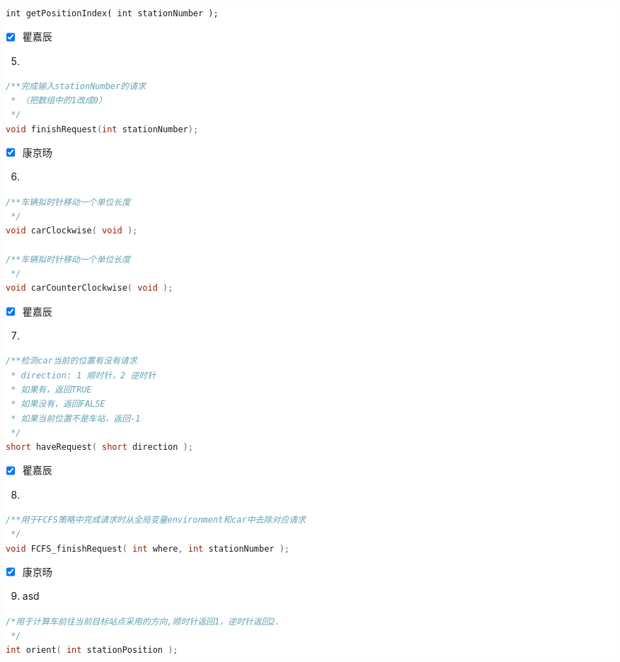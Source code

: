    ```
   int getPositionIndex( int stationNumber );
   ```
- [x] 瞿嘉辰

5.  

```c
/**完成输入stationNumber的请求
 * （把数组中的1改成0）
 */
void finishRequest(int stationNumber);
```

- [x] 康京旸
6. 

```c
/**车辆拟时针移动一个单位长度
 */
void carClockwise( void );

/**车辆拟时针移动一个单位长度
 */
void carCounterClockwise( void );
```

- [x] 瞿嘉辰
7.  

```c
/**检测car当前的位置有没有请求
 * direction: 1 顺时针，2 逆时针
 * 如果有，返回TRUE
 * 如果没有，返回FALSE
 * 如果当前位置不是车站，返回-1
 */
short haveRequest( short direction );
```

- [x] 瞿嘉辰
8. 

```c
/**用于FCFS策略中完成请求时从全局变量environment和car中去除对应请求
 */
void FCFS_finishRequest( int where, int stationNumber );
```

- [x] 康京旸
9. asd

```c
/*用于计算车前往当前目标站点采用的方向,顺时针返回1，逆时针返回2.
 */
int orient( int stationPosition );
```
